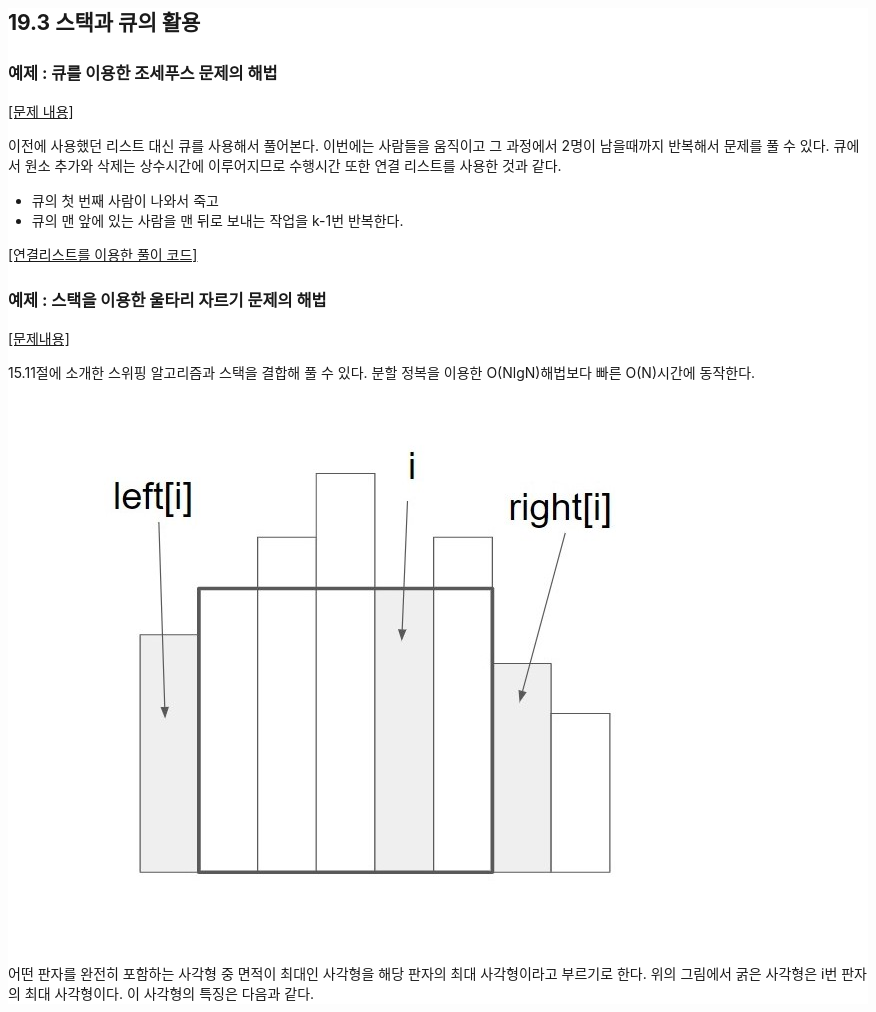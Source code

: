 
## 19.3 스택과 큐의 활용

### 예제 : 큐를 이용한 조세푸스 문제의 해법

[[문제 내용]](https://algospot.com/judge/problem/read/JOSEPHUS)

이전에 사용했던 리스트 대신 큐를 사용해서 풀어본다. 이번에는 사람들을 움직이고 그 과정에서 2명이 남을때까지 반복해서 문제를 풀 수 있다. 큐에서 원소 추가와 삭제는 상수시간에 이루어지므로 수행시간 또한 연결 리스트를 사용한 것과 같다.

- 큐의 첫 번째 사람이 나와서 죽고
- 큐의 맨 앞에 있는 사람을 맨 뒤로 보내는 작업을 k-1번 반복한다.

[[연결리스트를 이용한 풀이 코드]](https://github.com/brightchul/TIL/blob/master/algorithm/problems/src/algospot/JOSEPHUS/Main.js)



### 예제 : 스택을 이용한 울타리 자르기 문제의 해법

[[문제내용]](https://algospot.com/judge/problem/read/FENCE)

15.11절에 소개한 스위핑 알고리즘과 스택을 결합해 풀 수 있다. 분할 정복을 이용한 O(NlgN)해법보다 빠른 O(N)시간에 동작한다.

![](./1.jpg)

어떤 판자를 완전히 포함하는 사각형 중 면적이 최대인 사각형을 해당 판자의 최대 사각형이라고 부르기로 한다. 위의 그림에서 굵은 사각형은 i번 판자의 최대 사각형이다. 이 사각형의 특징은 다음과 같다.
